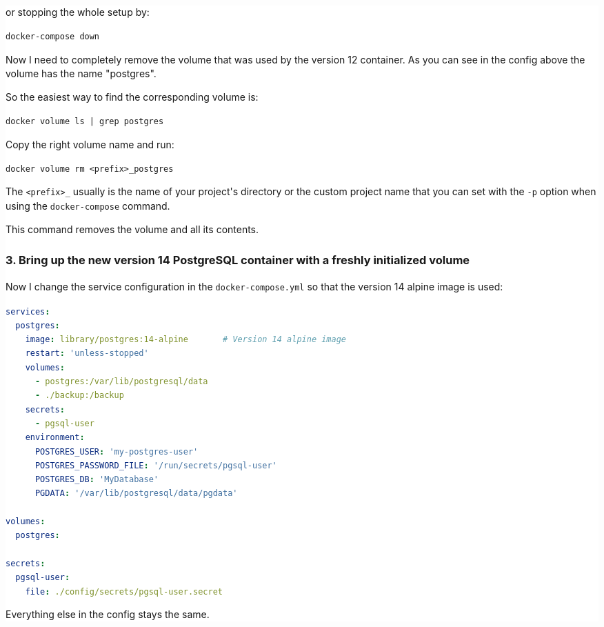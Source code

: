 or stopping the whole setup by:

```shell
docker-compose down
```

Now I need to completely remove the volume that was used by the version 12 container. As you can see in the config above the volume has the name "postgres".

So the easiest way to find the corresponding volume is:

```shell
docker volume ls | grep postgres
```

Copy the right volume name and run:

```shell
docker volume rm <prefix>_postgres
```

The `<prefix>_` usually is the name of your project's directory or the custom project name that you can set with the `-p` option when using the `docker-compose` command.

This command removes the volume and all its contents.

### 3. Bring up the new version 14 PostgreSQL container with a freshly initialized volume

Now I change the service configuration in the `docker-compose.yml` so that the version 14 alpine image is used:

```yaml
services:
  postgres:
    image: library/postgres:14-alpine       # Version 14 alpine image
    restart: 'unless-stopped'
    volumes:
      - postgres:/var/lib/postgresql/data
      - ./backup:/backup
    secrets:
      - pgsql-user
    environment:
      POSTGRES_USER: 'my-postgres-user'
      POSTGRES_PASSWORD_FILE: '/run/secrets/pgsql-user'
      POSTGRES_DB: 'MyDatabase'
      PGDATA: '/var/lib/postgresql/data/pgdata'

volumes:
  postgres:

secrets:
  pgsql-user:
    file: ./config/secrets/pgsql-user.secret
```

Everything else in the config stays the same.
